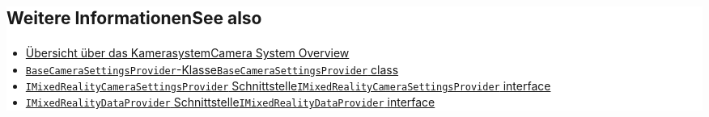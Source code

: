 ## <a name="see-also"></a><span data-ttu-id="21292-181">Weitere Informationen</span><span class="sxs-lookup"><span data-stu-id="21292-181">See also</span></span>

- [<span data-ttu-id="21292-182">Übersicht über das Kamerasystem</span><span class="sxs-lookup"><span data-stu-id="21292-182">Camera System Overview</span></span>](camera-system-overview.md)
- [<span data-ttu-id="21292-183">`BaseCameraSettingsProvider`-Klasse</span><span class="sxs-lookup"><span data-stu-id="21292-183">`BaseCameraSettingsProvider` class</span></span>](xref:Microsoft.MixedReality.Toolkit.CameraSystem.BaseCameraSettingsProvider)
- [<span data-ttu-id="21292-184">`IMixedRealityCameraSettingsProvider` Schnittstelle</span><span class="sxs-lookup"><span data-stu-id="21292-184">`IMixedRealityCameraSettingsProvider` interface</span></span>](xref:Microsoft.MixedReality.Toolkit.CameraSystem.IMixedRealityCameraSettingsProvider)
- [<span data-ttu-id="21292-185">`IMixedRealityDataProvider` Schnittstelle</span><span class="sxs-lookup"><span data-stu-id="21292-185">`IMixedRealityDataProvider` interface</span></span>](xref:Microsoft.MixedReality.Toolkit.IMixedRealityDataProvider)
